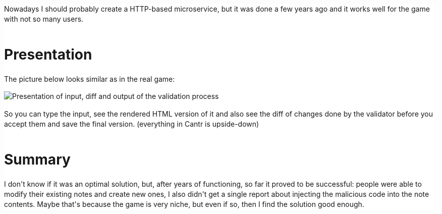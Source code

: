 Nowadays I should probably create a HTTP-based microservice, but it was done a few years ago and it works well for the game with not so many users.

# Presentation

The picture below looks similar as in the real game:

![Presentation of input, diff and output of the validation process](/images/cleaning-html-in-user-input/how-it-looks-like.png)

So you can type the input, see the rendered HTML version of it and also see the diff of changes done by the validator before you accept them and save the final version. (everything in Cantr is upside-down)

# Summary

I don't know if it was an optimal solution, but, after years of functioning, so far it proved to be successful: people were able to modify their existing notes and create new ones, I also didn't get a single report about injecting the malicious code into the note contents. Maybe that's because the game is very niche, but even if so, then I find the solution good enough.
